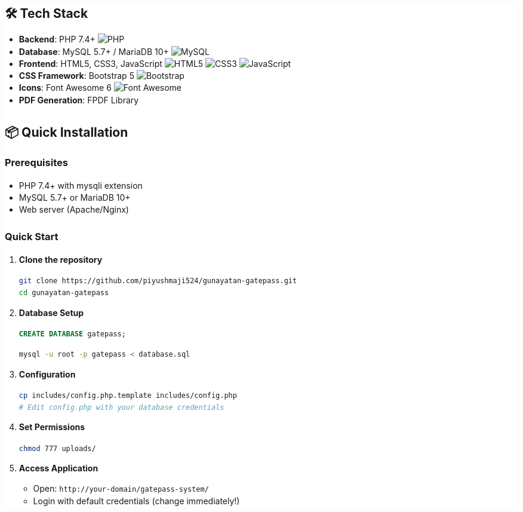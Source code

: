 ## 🛠️ Tech Stack

- **Backend**: PHP 7.4+ ![PHP](https://img.shields.io/badge/PHP-777BB4?style=flat&logo=php&logoColor=white)
- **Database**: MySQL 5.7+ / MariaDB 10+ ![MySQL](https://img.shields.io/badge/MySQL-005C84?style=flat&logo=mysql&logoColor=white)
- **Frontend**: HTML5, CSS3, JavaScript ![HTML5](https://img.shields.io/badge/HTML5-E34F26?style=flat&logo=html5&logoColor=white) ![CSS3](https://img.shields.io/badge/CSS3-1572B6?style=flat&logo=css3&logoColor=white) ![JavaScript](https://img.shields.io/badge/JavaScript-F7DF1E?style=flat&logo=javascript&logoColor=black)
- **CSS Framework**: Bootstrap 5 ![Bootstrap](https://img.shields.io/badge/Bootstrap-563D7C?style=flat&logo=bootstrap&logoColor=white)
- **Icons**: Font Awesome 6 ![Font Awesome](https://img.shields.io/badge/Font%20Awesome-339AF0?style=flat&logo=fontawesome&logoColor=white)
- **PDF Generation**: FPDF Library

## 📦 Quick Installation

### Prerequisites
- PHP 7.4+ with mysqli extension
- MySQL 5.7+ or MariaDB 10+
- Web server (Apache/Nginx)

### Quick Start

1. **Clone the repository**
   ```bash
   git clone https://github.com/piyushmaji524/gunayatan-gatepass.git
   cd gunayatan-gatepass
   ```

2. **Database Setup**
   ```sql
   CREATE DATABASE gatepass;
   ```
   ```bash
   mysql -u root -p gatepass < database.sql
   ```

3. **Configuration**
   ```bash
   cp includes/config.php.template includes/config.php
   # Edit config.php with your database credentials
   ```

4. **Set Permissions**
   ```bash
   chmod 777 uploads/
   ```

5. **Access Application**
   - Open: `http://your-domain/gatepass-system/`
   - Login with default credentials (change immediately!)
